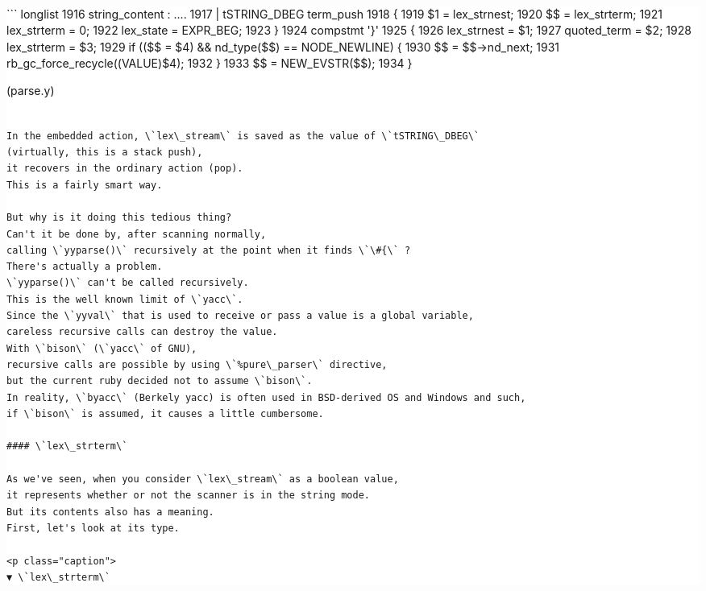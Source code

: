 </p>
``` longlist
1916  string_content  : ....
1917                  | tSTRING_DBEG term_push
1918                      {
1919                          $1 = lex_strnest;
1920                          $$ = lex_strterm;
1921                          lex_strterm = 0;
1922                          lex_state = EXPR_BEG;
1923                      }
1924                    compstmt '}'
1925                      {
1926                          lex_strnest = $1;
1927                          quoted_term = $2;
1928                          lex_strterm = $3;
1929                          if (($$ = $4) && nd_type($$) == NODE_NEWLINE) {
1930                              $$ = $$->nd_next;
1931                              rb_gc_force_recycle((VALUE)$4);
1932                          }
1933                          $$ = NEW_EVSTR($$);
1934                      }

(parse.y)
```

In the embedded action, \`lex\_stream\` is saved as the value of \`tSTRING\_DBEG\`
(virtually, this is a stack push),
it recovers in the ordinary action (pop).
This is a fairly smart way.

But why is it doing this tedious thing?
Can't it be done by, after scanning normally,
calling \`yyparse()\` recursively at the point when it finds \`\#{\` ?
There's actually a problem.
\`yyparse()\` can't be called recursively.
This is the well known limit of \`yacc\`.
Since the \`yyval\` that is used to receive or pass a value is a global variable,
careless recursive calls can destroy the value.
With \`bison\` (\`yacc\` of GNU),
recursive calls are possible by using \`%pure\_parser\` directive,
but the current ruby decided not to assume \`bison\`.
In reality, \`byacc\` (Berkely yacc) is often used in BSD-derived OS and Windows and such,
if \`bison\` is assumed, it causes a little cumbersome.

#### \`lex\_strterm\`

As we've seen, when you consider \`lex\_stream\` as a boolean value,
it represents whether or not the scanner is in the string mode.
But its contents also has a meaning.
First, let's look at its type.

<p class="caption">
▼ \`lex\_strterm\`
